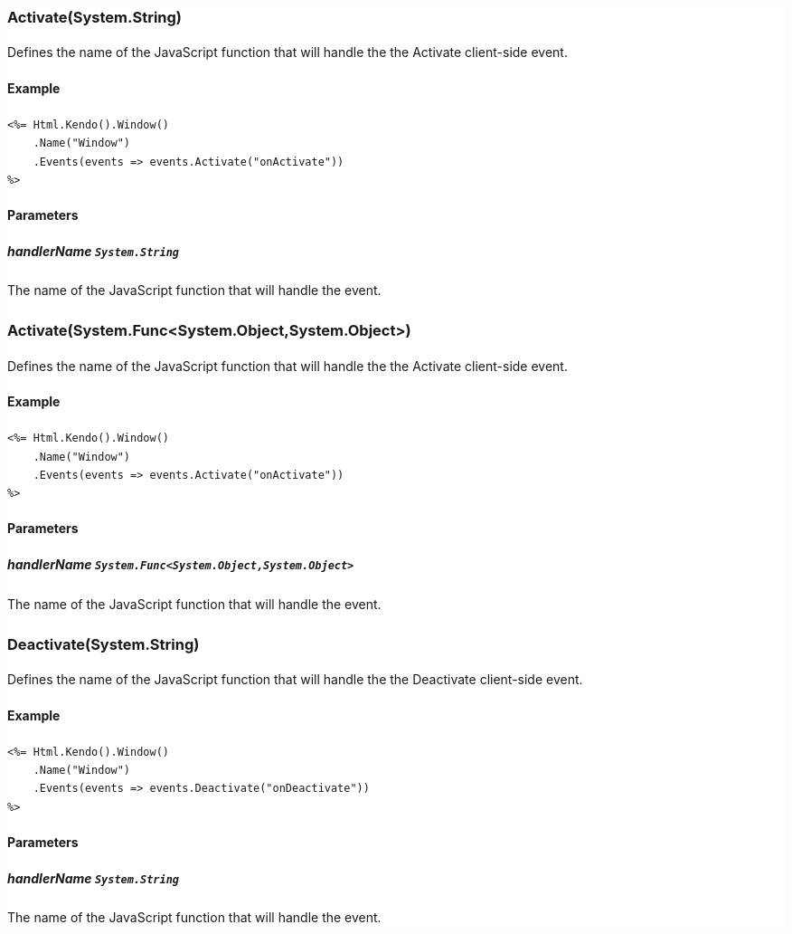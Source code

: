 
### Activate(System.String)
Defines the name of the JavaScript function that will handle the the Activate client-side event.

#### Example

    <%= Html.Kendo().Window()
        .Name("Window")
        .Events(events => events.Activate("onActivate"))
    %>
        


#### Parameters

##### handlerName `System.String`
The name of the JavaScript function that will handle the event.




### Activate(System.Func\<System.Object,System.Object\>)
Defines the name of the JavaScript function that will handle the the Activate client-side event.

#### Example

    <%= Html.Kendo().Window()
        .Name("Window")
        .Events(events => events.Activate("onActivate"))
    %>
        


#### Parameters

##### handlerName `System.Func<System.Object,System.Object>`
The name of the JavaScript function that will handle the event.




### Deactivate(System.String)
Defines the name of the JavaScript function that will handle the the Deactivate client-side event.

#### Example

    <%= Html.Kendo().Window()
        .Name("Window")
        .Events(events => events.Deactivate("onDeactivate"))
    %>
        


#### Parameters

##### handlerName `System.String`
The name of the JavaScript function that will handle the event.
